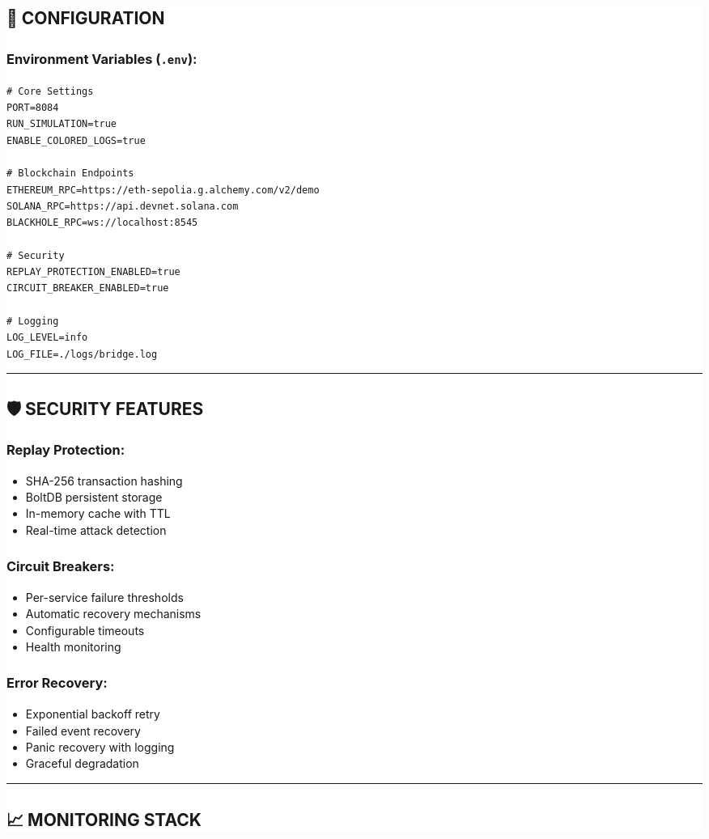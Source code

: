 
## 🔧 **CONFIGURATION**

### **Environment Variables** (`.env`):
```env
# Core Settings
PORT=8084
RUN_SIMULATION=true
ENABLE_COLORED_LOGS=true

# Blockchain Endpoints
ETHEREUM_RPC=https://eth-sepolia.g.alchemy.com/v2/demo
SOLANA_RPC=https://api.devnet.solana.com
BLACKHOLE_RPC=ws://localhost:8545

# Security
REPLAY_PROTECTION_ENABLED=true
CIRCUIT_BREAKER_ENABLED=true

# Logging
LOG_LEVEL=info
LOG_FILE=./logs/bridge.log
```

---

## 🛡️ **SECURITY FEATURES**

### **Replay Protection**:
- SHA-256 transaction hashing
- BoltDB persistent storage
- In-memory cache with TTL
- Real-time attack detection

### **Circuit Breakers**:
- Per-service failure thresholds
- Automatic recovery mechanisms
- Configurable timeouts
- Health monitoring

### **Error Recovery**:
- Exponential backoff retry
- Failed event recovery
- Panic recovery with logging
- Graceful degradation

---

## 📈 **MONITORING STACK**
